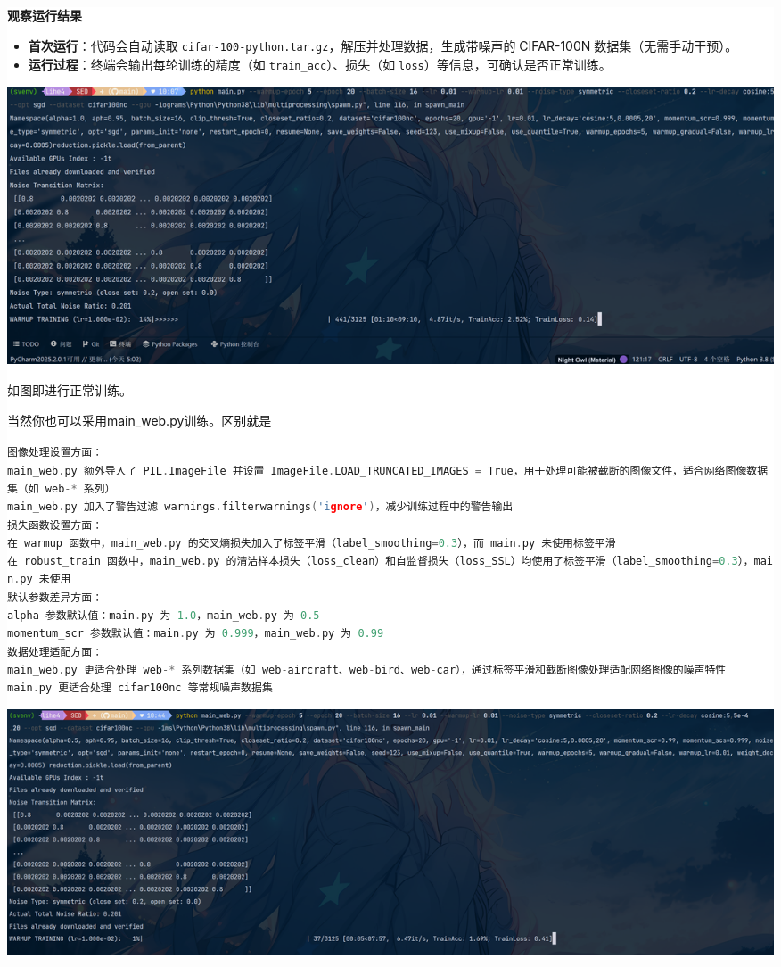 **观察运行结果**

- **首次运行**：代码会自动读取 `cifar-100-python.tar.gz`​，解压并处理数据，生成带噪声的 CIFAR-100N 数据集（无需手动干预）。
- **运行过程**：终端会输出每轮训练的精度（如 `train_acc`​）、损失（如 `loss`​）等信息，可确认是否正常训练。

![屏幕截图 2025-08-19 100922](assets/屏幕截图%202025-08-19%20100922-20250819102652-x73x4ou.png)

如图即进行正常训练。

当然你也可以采用main_web.py训练。区别就是

```c++
图像处理设置方面：
main_web.py 额外导入了 PIL.ImageFile 并设置 ImageFile.LOAD_TRUNCATED_IMAGES = True，用于处理可能被截断的图像文件，适合网络图像数据集（如 web-* 系列）
main_web.py 加入了警告过滤 warnings.filterwarnings('ignore')，减少训练过程中的警告输出
损失函数设置方面：
在 warmup 函数中，main_web.py 的交叉熵损失加入了标签平滑（label_smoothing=0.3），而 main.py 未使用标签平滑
在 robust_train 函数中，main_web.py 的清洁样本损失（loss_clean）和自监督损失（loss_SSL）均使用了标签平滑（label_smoothing=0.3），main.py 未使用
默认参数差异方面：
alpha 参数默认值：main.py 为 1.0，main_web.py 为 0.5
momentum_scr 参数默认值：main.py 为 0.999，main_web.py 为 0.99
数据处理适配方面：
main_web.py 更适合处理 web-* 系列数据集（如 web-aircraft、web-bird、web-car），通过标签平滑和截断图像处理适配网络图像的噪声特性
main.py 更适合处理 cifar100nc 等常规噪声数据集
```

  
​![image](assets/image-20250819104503-1xv0m40.png)
